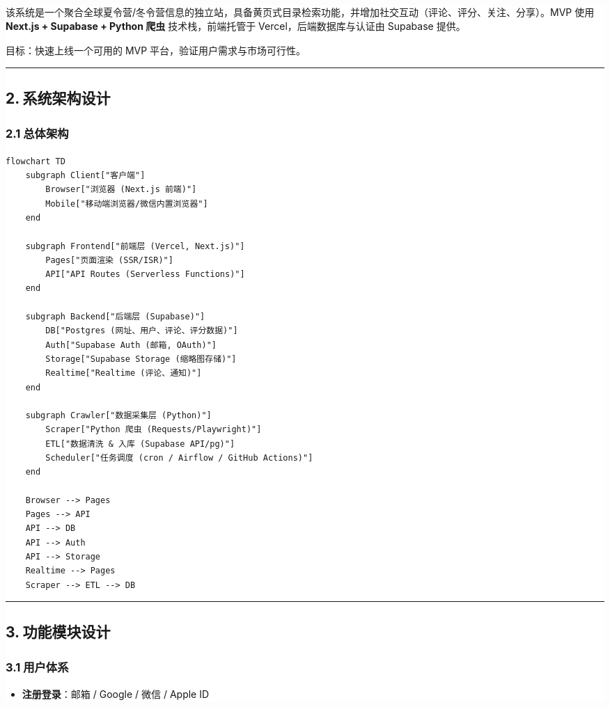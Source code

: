 该系统是一个聚合全球夏令营/冬令营信息的独立站，具备黄页式目录检索功能，并增加社交互动（评论、评分、关注、分享）。MVP 使用 **Next.js + Supabase + Python 爬虫** 技术栈，前端托管于 Vercel，后端数据库与认证由 Supabase 提供。

目标：快速上线一个可用的 MVP 平台，验证用户需求与市场可行性。

---

## 2. 系统架构设计

### 2.1 总体架构

```mermaid
flowchart TD
    subgraph Client["客户端"]
        Browser["浏览器 (Next.js 前端)"]
        Mobile["移动端浏览器/微信内置浏览器"]
    end

    subgraph Frontend["前端层 (Vercel, Next.js)"]
        Pages["页面渲染 (SSR/ISR)"]
        API["API Routes (Serverless Functions)"]
    end

    subgraph Backend["后端层 (Supabase)"]
        DB["Postgres (网址、用户、评论、评分数据)"]
        Auth["Supabase Auth (邮箱, OAuth)"]
        Storage["Supabase Storage (缩略图存储)"]
        Realtime["Realtime (评论、通知)"]
    end

    subgraph Crawler["数据采集层 (Python)"]
        Scraper["Python 爬虫 (Requests/Playwright)"]
        ETL["数据清洗 & 入库 (Supabase API/pg)"]
        Scheduler["任务调度 (cron / Airflow / GitHub Actions)"]
    end

    Browser --> Pages
    Pages --> API
    API --> DB
    API --> Auth
    API --> Storage
    Realtime --> Pages
    Scraper --> ETL --> DB
```

---

## 3. 功能模块设计

### 3.1 用户体系

- **注册登录**：邮箱 / Google / 微信 / Apple ID
    